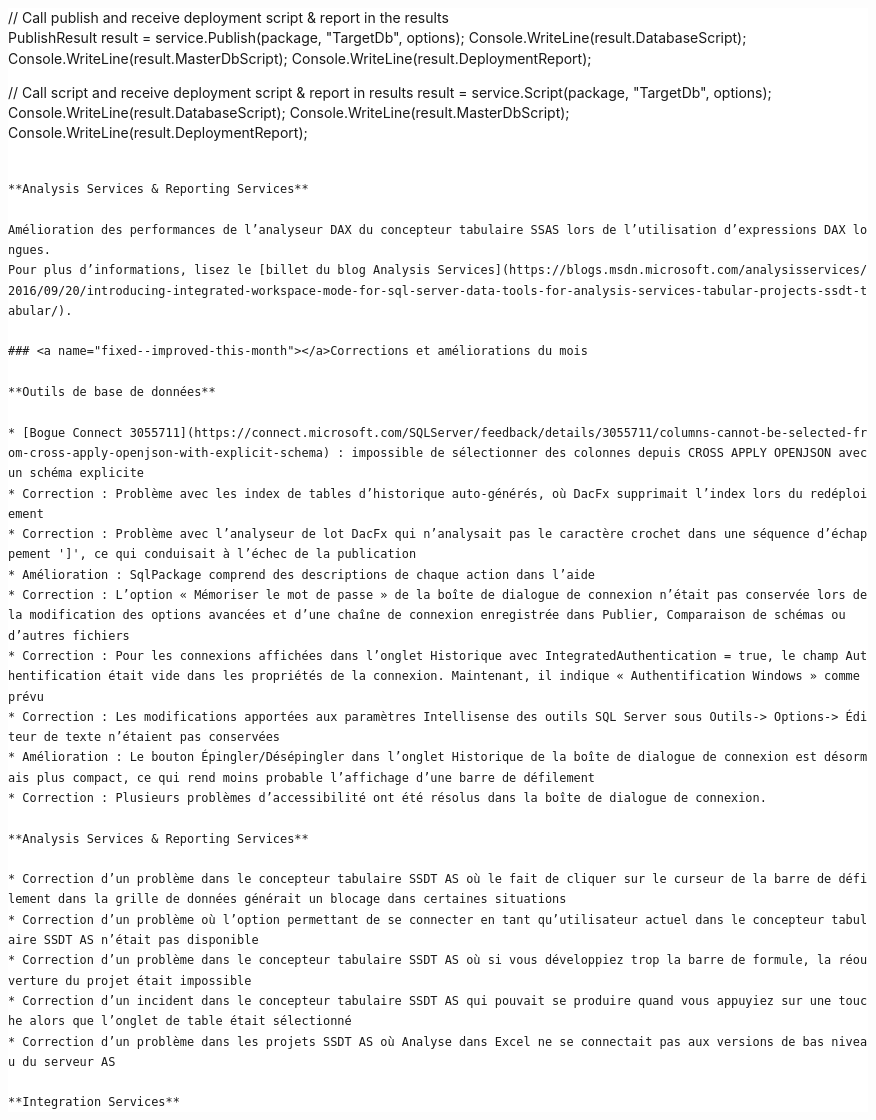 // Call publish and receive deployment script & report in the results
PublishResult result = service.Publish(package, "TargetDb", options);
Console.WriteLine(result.DatabaseScript);
Console.WriteLine(result.MasterDbScript);
Console.WriteLine(result.DeploymentReport);

// Call script and receive deployment script & report in results
result = service.Script(package, "TargetDb", options);
Console.WriteLine(result.DatabaseScript);
Console.WriteLine(result.MasterDbScript);
Console.WriteLine(result.DeploymentReport);
```

**Analysis Services & Reporting Services**

Amélioration des performances de l’analyseur DAX du concepteur tabulaire SSAS lors de l’utilisation d’expressions DAX longues.
Pour plus d’informations, lisez le [billet du blog Analysis Services](https://blogs.msdn.microsoft.com/analysisservices/2016/09/20/introducing-integrated-workspace-mode-for-sql-server-data-tools-for-analysis-services-tabular-projects-ssdt-tabular/).

### <a name="fixed--improved-this-month"></a>Corrections et améliorations du mois

**Outils de base de données**

* [Bogue Connect 3055711](https://connect.microsoft.com/SQLServer/feedback/details/3055711/columns-cannot-be-selected-from-cross-apply-openjson-with-explicit-schema) : impossible de sélectionner des colonnes depuis CROSS APPLY OPENJSON avec un schéma explicite
* Correction : Problème avec les index de tables d’historique auto-générés, où DacFx supprimait l’index lors du redéploiement
* Correction : Problème avec l’analyseur de lot DacFx qui n’analysait pas le caractère crochet dans une séquence d’échappement ']', ce qui conduisait à l’échec de la publication
* Amélioration : SqlPackage comprend des descriptions de chaque action dans l’aide
* Correction : L’option « Mémoriser le mot de passe » de la boîte de dialogue de connexion n’était pas conservée lors de la modification des options avancées et d’une chaîne de connexion enregistrée dans Publier, Comparaison de schémas ou d’autres fichiers
* Correction : Pour les connexions affichées dans l’onglet Historique avec IntegratedAuthentication = true, le champ Authentification était vide dans les propriétés de la connexion. Maintenant, il indique « Authentification Windows » comme prévu
* Correction : Les modifications apportées aux paramètres Intellisense des outils SQL Server sous Outils-> Options-> Éditeur de texte n’étaient pas conservées
* Amélioration : Le bouton Épingler/Désépingler dans l’onglet Historique de la boîte de dialogue de connexion est désormais plus compact, ce qui rend moins probable l’affichage d’une barre de défilement
* Correction : Plusieurs problèmes d’accessibilité ont été résolus dans la boîte de dialogue de connexion.

**Analysis Services & Reporting Services**

* Correction d’un problème dans le concepteur tabulaire SSDT AS où le fait de cliquer sur le curseur de la barre de défilement dans la grille de données générait un blocage dans certaines situations
* Correction d’un problème où l’option permettant de se connecter en tant qu’utilisateur actuel dans le concepteur tabulaire SSDT AS n’était pas disponible
* Correction d’un problème dans le concepteur tabulaire SSDT AS où si vous développiez trop la barre de formule, la réouverture du projet était impossible
* Correction d’un incident dans le concepteur tabulaire SSDT AS qui pouvait se produire quand vous appuyiez sur une touche alors que l’onglet de table était sélectionné
* Correction d’un problème dans les projets SSDT AS où Analyse dans Excel ne se connectait pas aux versions de bas niveau du serveur AS

**Integration Services**

```